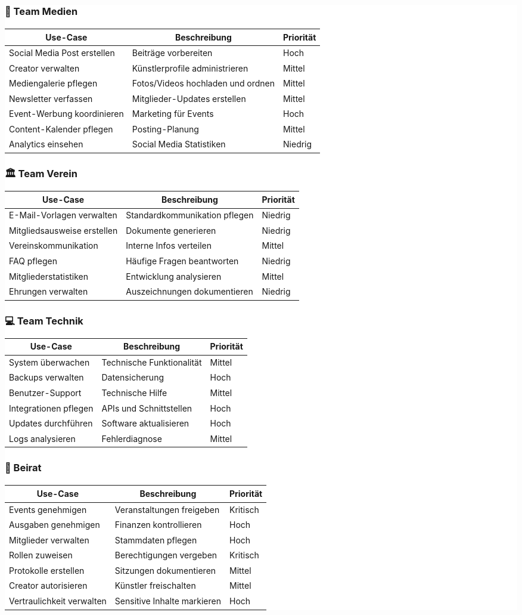 ### 📱 Team Medien

| Use-Case                    | Beschreibung                      | Priorität |
| --------------------------- | --------------------------------- | --------- |
| Social Media Post erstellen | Beiträge vorbereiten              | Hoch      |
| Creator verwalten           | Künstlerprofile administrieren    | Mittel    |
| Mediengalerie pflegen       | Fotos/Videos hochladen und ordnen | Mittel    |
| Newsletter verfassen        | Mitglieder-Updates erstellen      | Mittel    |
| Event-Werbung koordinieren  | Marketing für Events              | Hoch      |
| Content-Kalender pflegen    | Posting-Planung                   | Mittel    |
| Analytics einsehen          | Social Media Statistiken          | Niedrig   |

### 🏛️ Team Verein

| Use-Case                    | Beschreibung                  | Priorität |
| --------------------------- | ----------------------------- | --------- |
| E-Mail-Vorlagen verwalten   | Standardkommunikation pflegen | Niedrig   |
| Mitgliedsausweise erstellen | Dokumente generieren          | Niedrig   |
| Vereinskommunikation        | Interne Infos verteilen       | Mittel    |
| FAQ pflegen                 | Häufige Fragen beantworten    | Niedrig   |
| Mitgliederstatistiken       | Entwicklung analysieren       | Mittel    |
| Ehrungen verwalten          | Auszeichnungen dokumentieren  | Niedrig   |

### 💻 Team Technik

| Use-Case              | Beschreibung              | Priorität |
| --------------------- | ------------------------- | --------- |
| System überwachen     | Technische Funktionalität | Mittel    |
| Backups verwalten     | Datensicherung            | Hoch      |
| Benutzer-Support      | Technische Hilfe          | Mittel    |
| Integrationen pflegen | APIs und Schnittstellen   | Hoch      |
| Updates durchführen   | Software aktualisieren    | Hoch      |
| Logs analysieren      | Fehlerdiagnose            | Mittel    |

### 👔 Beirat

| Use-Case                  | Beschreibung                | Priorität |
| ------------------------- | --------------------------- | --------- |
| Events genehmigen         | Veranstaltungen freigeben   | Kritisch  |
| Ausgaben genehmigen       | Finanzen kontrollieren      | Hoch      |
| Mitglieder verwalten      | Stammdaten pflegen          | Hoch      |
| Rollen zuweisen           | Berechtigungen vergeben     | Kritisch  |
| Protokolle erstellen      | Sitzungen dokumentieren     | Mittel    |
| Creator autorisieren      | Künstler freischalten       | Mittel    |
| Vertraulichkeit verwalten | Sensitive Inhalte markieren | Hoch      |